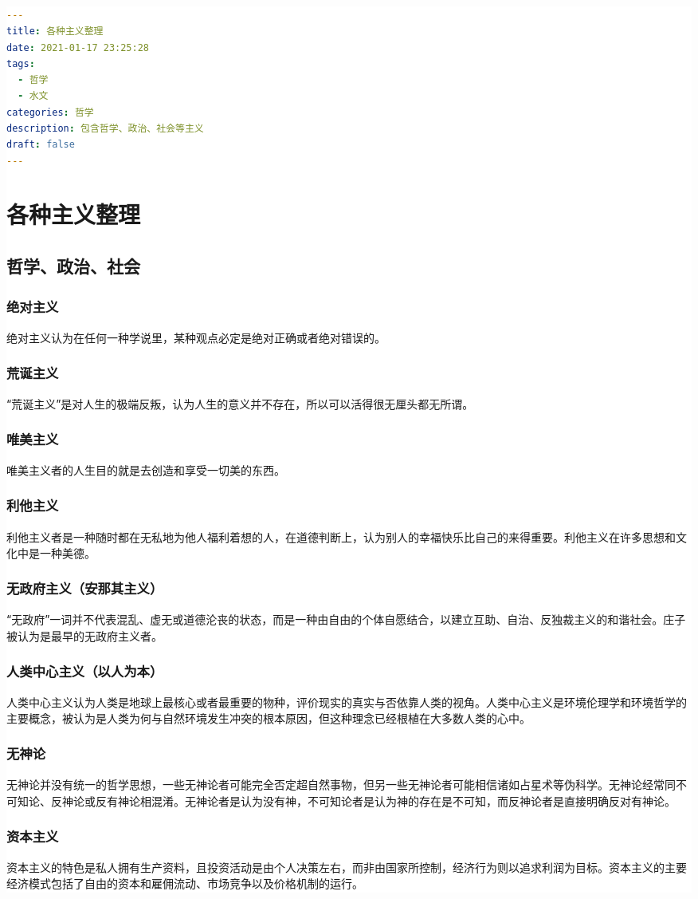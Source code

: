 ```yaml
---
title: 各种主义整理
date: 2021-01-17 23:25:28
tags:
  - 哲学
  - 水文
categories: 哲学
description: 包含哲学、政治、社会等主义
draft: false
---
```


# 各种主义整理

## 哲学、政治、社会

### 绝对主义

绝对主义认为在任何一种学说里，某种观点必定是绝对正确或者绝对错误的。



### 荒诞主义

“荒诞主义”是对人生的极端反叛，认为人生的意义并不存在，所以可以活得很无厘头都无所谓。

### 唯美主义

唯美主义者的人生目的就是去创造和享受一切美的东西。

### 利他主义

利他主义者是一种随时都在无私地为他人福利着想的人，在道德判断上，认为别人的幸福快乐比自己的来得重要。利他主义在许多思想和文化中是一种美德。

### 无政府主义（安那其主义）

“无政府”一词并不代表混乱、虚无或道德沦丧的状态，而是一种由自由的个体自愿结合，以建立互助、自治、反独裁主义的和谐社会。庄子被认为是最早的无政府主义者。

### 人类中心主义（以人为本）

人类中心主义认为人类是地球上最核心或者最重要的物种，评价现实的真实与否依靠人类的视角。人类中心主义是环境伦理学和环境哲学的主要概念，被认为是人类为何与自然环境发生冲突的根本原因，但这种理念已经根植在大多数人类的心中。

### 无神论

无神论并没有统一的哲学思想，一些无神论者可能完全否定超自然事物，但另一些无神论者可能相信诸如占星术等伪科学。无神论经常同不可知论、反神论或反有神论相混淆。无神论者是认为没有神，不可知论者是认为神的存在是不可知，而反神论者是直接明确反对有神论。

### 资本主义

资本主义的特色是私人拥有生产资料，且投资活动是由个人决策左右，而非由国家所控制，经济行为则以追求利润为目标。资本主义的主要经济模式包括了自由的资本和雇佣流动、市场竞争以及价格机制的运行。
